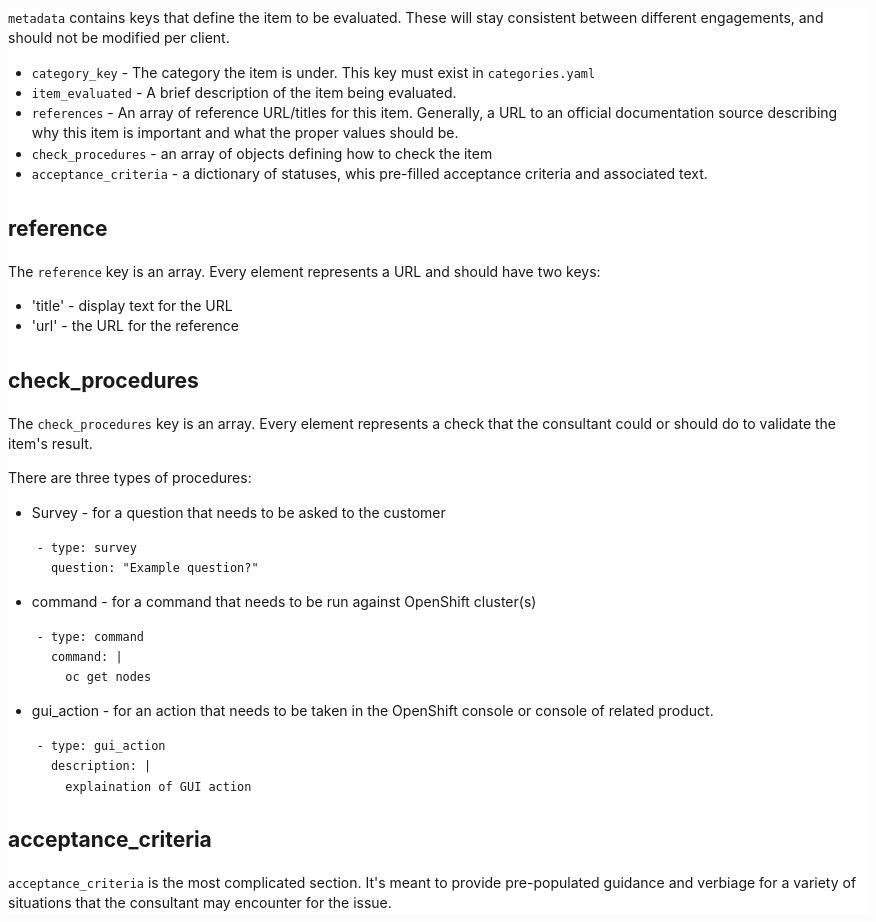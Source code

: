`metadata` contains keys that define the item to be evaluated.  These
will stay consistent between different engagements, and should not be
modified per client.

* `category_key` - The category the item is under.  This key must exist in `categories.yaml`
* `item_evaluated` - A brief description of the item being evaluated.  
* `references` - An array of  reference URL/titles for this item.  Generally, a URL to an
  official documentation source describing why this item is important
  and what the proper values should be.
* `check_procedures` - an array of objects defining how to check the item
* `acceptance_criteria` - a dictionary of statuses, whis pre-filled acceptance criteria and associated text.

## reference

The `reference` key is an array.  Every element represents a URL and
should have two keys:

* 'title' - display text for the URL
* 'url' - the URL for the reference

## check_procedures

The `check_procedures` key is an array.  Every element represents a
check that the consultant could or should do to validate the item's
result.

There are three types of procedures:

* Survey - for a question that needs to be asked to the customer

```
    - type: survey
      question: "Example question?"
```

* command - for a command that needs to be run against OpenShift cluster(s)
```
    - type: command
      command: |
        oc get nodes
```

* gui_action - for an action that needs to be taken in the OpenShift
  console or console of related product.
```
    - type: gui_action
      description: |
        explaination of GUI action
```

## acceptance_criteria

`acceptance_criteria` is the most complicated section.  It's meant to
provide pre-populated guidance and verbiage for a variety of
situations that the consultant may encounter for the issue.
